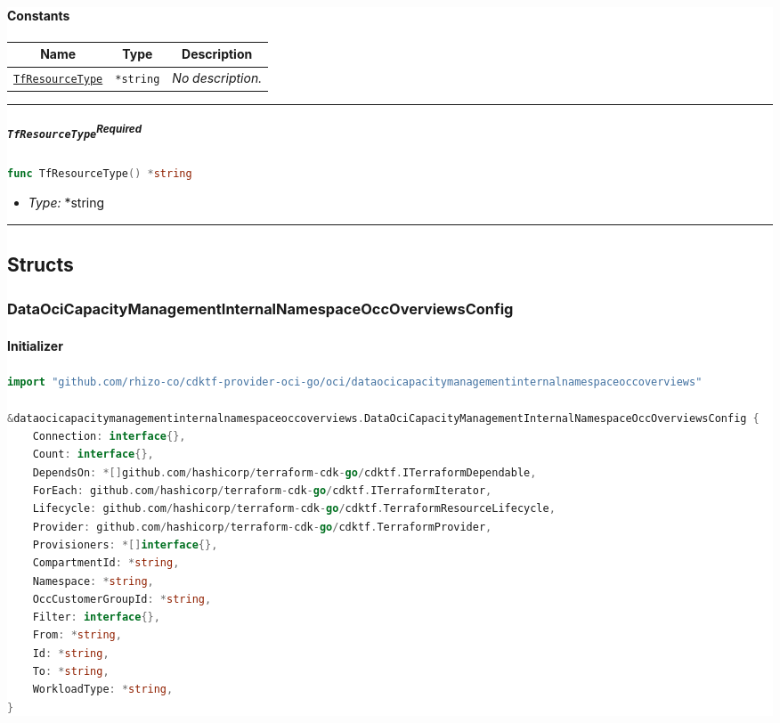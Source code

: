 
#### Constants <a name="Constants" id="Constants"></a>

| **Name** | **Type** | **Description** |
| --- | --- | --- |
| <code><a href="#rhizo-co-terraform-provider-oci.dataOciCapacityManagementInternalNamespaceOccOverviews.DataOciCapacityManagementInternalNamespaceOccOverviews.property.tfResourceType">TfResourceType</a></code> | <code>*string</code> | *No description.* |

---

##### `TfResourceType`<sup>Required</sup> <a name="TfResourceType" id="rhizo-co-terraform-provider-oci.dataOciCapacityManagementInternalNamespaceOccOverviews.DataOciCapacityManagementInternalNamespaceOccOverviews.property.tfResourceType"></a>

```go
func TfResourceType() *string
```

- *Type:* *string

---

## Structs <a name="Structs" id="Structs"></a>

### DataOciCapacityManagementInternalNamespaceOccOverviewsConfig <a name="DataOciCapacityManagementInternalNamespaceOccOverviewsConfig" id="rhizo-co-terraform-provider-oci.dataOciCapacityManagementInternalNamespaceOccOverviews.DataOciCapacityManagementInternalNamespaceOccOverviewsConfig"></a>

#### Initializer <a name="Initializer" id="rhizo-co-terraform-provider-oci.dataOciCapacityManagementInternalNamespaceOccOverviews.DataOciCapacityManagementInternalNamespaceOccOverviewsConfig.Initializer"></a>

```go
import "github.com/rhizo-co/cdktf-provider-oci-go/oci/dataocicapacitymanagementinternalnamespaceoccoverviews"

&dataocicapacitymanagementinternalnamespaceoccoverviews.DataOciCapacityManagementInternalNamespaceOccOverviewsConfig {
	Connection: interface{},
	Count: interface{},
	DependsOn: *[]github.com/hashicorp/terraform-cdk-go/cdktf.ITerraformDependable,
	ForEach: github.com/hashicorp/terraform-cdk-go/cdktf.ITerraformIterator,
	Lifecycle: github.com/hashicorp/terraform-cdk-go/cdktf.TerraformResourceLifecycle,
	Provider: github.com/hashicorp/terraform-cdk-go/cdktf.TerraformProvider,
	Provisioners: *[]interface{},
	CompartmentId: *string,
	Namespace: *string,
	OccCustomerGroupId: *string,
	Filter: interface{},
	From: *string,
	Id: *string,
	To: *string,
	WorkloadType: *string,
}
```
